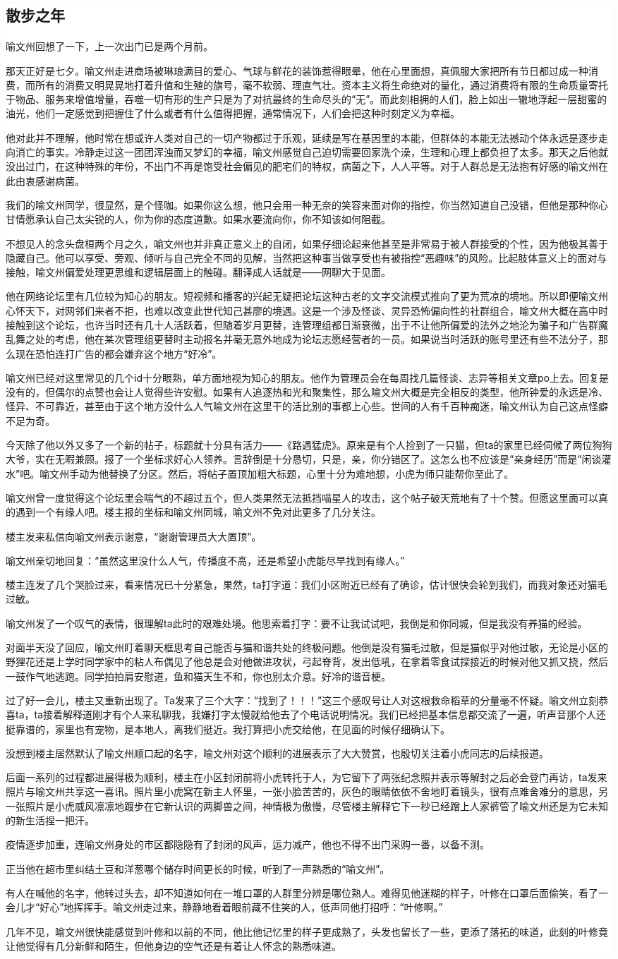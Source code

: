 ## 散步之年

喻文州回想了一下，上一次出门已是两个月前。

那天正好是七夕。喻文州走进商场被琳琅满目的爱心、气球与鲜花的装饰惹得眼晕，他在心里面想，真佩服大家把所有节日都过成一种消费，而所有的消费又明晃晃地打着升值和生殖的旗号，毫不软弱、理直气壮。资本主义将生命绝对的量化，通过消费将有限的生命质量寄托于物品、服务来增值增量，吞噬一切有形的生产只是为了对抗最终的生命尽头的“无”。而此刻相拥的人们，脸上如出一辙地浮起一层甜蜜的油光，他们一定感觉到把握住了什么或者有什么值得把握，通常情况下，人们会把这种时刻定义为幸福。

他对此并不理解，他时常在想或许人类对自己的一切产物都过于乐观，延续是写在基因里的本能，但群体的本能无法撼动个体永远是逐步走向消亡的事实。冷静走过这一团团浑浊而又梦幻的幸福，喻文州感觉自己迫切需要回家洗个澡，生理和心理上都负担了太多。那天之后他就没出过门，在这种特殊的年份，不出门不再是饱受社会偏见的肥宅们的特权，病菌之下，人人平等。对于人群总是无法抱有好感的喻文州在此由衷感谢病菌。

我们的喻文州同学，很显然，是个怪咖。如果你这么想，他只会用一种无奈的笑容来面对你的指控，你当然知道自己没错，但他是那种你心甘情愿承认自己太尖锐的人，你为你的态度道歉。如果水要流向你，你不知该如何阻截。

 

不想见人的念头盘桓两个月之久，喻文州也并非真正意义上的自闭，如果仔细论起来他甚至是非常易于被人群接受的个性，因为他极其善于隐藏自己。他可以享受、旁观、倾听与自己完全不同的见解，当然把这种事当做享受也有被指控“恶趣味”的风险。比起肢体意义上的面对与接触，喻文州偏爱处理更思维和逻辑层面上的触碰。翻译成人话就是——网聊大于见面。

他在网络论坛里有几位较为知心的朋友。短视频和播客的兴起无疑把论坛这种古老的文字交流模式推向了更为荒凉的境地。所以即便喻文州心怀天下，对网邻们来者不拒，也难以改变此世代知己甚廖的境遇。这是一个涉及怪谈、灵异恐怖偏向性的社群组合，喻文州大概在高中时接触到这个论坛，也许当时还有几十人活跃着，但随着岁月更替，连管理组都日渐衰微，出于不让他所偏爱的法外之地沦为骗子和广告群魔乱舞之处的考虑，他在某次管理组更替时主动报名并毫无意外地成为论坛志愿经营者的一员。如果说当时活跃的账号里还有些不法分子，那么现在恐怕连打广告的都会嫌弃这个地方“好冷”。

喻文州已经对这里常见的几个id十分眼熟，单方面地视为知心的朋友。他作为管理员会在每周找几篇怪谈、志异等相关文章po上去。回复是没有的，但偶尔的点赞也会让人觉得些许安慰。如果有人追逐热和光和聚集性，那么喻文州大概是完全相反的类型，他所钟爱的永远是冷、怪异、不可靠近，甚至由于这个地方没什么人气喻文州在这里干的活比别的事都上心些。世间的人有千百种痴迷，喻文州认为自己这点怪癖不足为奇。

 

今天除了他以外又多了一个新的帖子，标题就十分具有活力——《路遇猛虎》。原来是有个人捡到了一只猫，但ta的家里已经伺候了两位狗狗大爷，实在无暇兼顾。报了一个坐标求好心人领养。言辞倒是十分恳切，只是，亲，你分错区了。这怎么也不应该是“亲身经历”而是“闲谈灌水”吧。喻文州手动为他替换了分区。然后，将帖子置顶加粗大标题，心里十分为难地想，小虎为师只能帮你至此了。

喻文州曾一度觉得这个论坛里会喘气的不超过五个，但人类果然无法抵挡喵星人的攻击，这个帖子破天荒地有了十个赞。但愿这里面可以真的遇到一个有缘人吧。楼主报的坐标和喻文州同城，喻文州不免对此更多了几分关注。

楼主发来私信向喻文州表示谢意，“谢谢管理员大大置顶”。

喻文州亲切地回复：“虽然这里没什么人气，传播度不高，还是希望小虎能尽早找到有缘人。”

楼主连发了几个哭脸过来，看来情况已十分紧急，果然，ta打字道：我们小区附近已经有了确诊，估计很快会轮到我们，而我对象还对猫毛过敏。

喻文州发了一个叹气的表情，很理解ta此时的艰难处境。他思索着打字：要不让我试试吧，我倒是和你同城，但是我没有养猫的经验。

对面半天没了回应，喻文州盯着聊天框思考自己能否与猫和谐共处的终极问题。他倒是没有猫毛过敏，但是猫似乎对他过敏，无论是小区的野狸花还是上学时同学家中的粘人布偶见了他总是会对他做进攻状，弓起脊背，发出低吼，在拿着零食试探接近的时候对他又抓又挠，然后一鼓作气地逃跑。同学拍拍肩安慰道，鱼和猫天生不和，你也别太介意。好冷的谐音梗。

过了好一会儿，楼主又重新出现了。Ta发来了三个大字：“找到了！！！”这三个感叹号让人对这根救命稻草的分量毫不怀疑。喻文州立刻恭喜ta，ta接着解释道刚才有个人来私聊我，我嫌打字太慢就给他去了个电话说明情况。我们已经把基本信息都交流了一遍，听声音那个人还挺靠谱的，家里也有宠物，是本地人，离我们挺近。我打算把小虎交给他，在见面的时候仔细确认下。

没想到楼主居然默认了喻文州顺口起的名字，喻文州对这个顺利的进展表示了大大赞赏，也殷切关注着小虎同志的后续报道。

后面一系列的过程都进展得极为顺利，楼主在小区封闭前将小虎转托于人，为它留下了两张纪念照并表示等解封之后必会登门再访，ta发来照片与喻文州共享这一喜讯。照片里小虎窝在新主人怀里，一张小脸苦苦的，灰色的眼睛依依不舍地盯着镜头，很有点难舍难分的意思，另一张照片是小虎威风凛凛地踱步在它新认识的两脚兽之间，神情极为傲慢，尽管楼主解释它下一秒已经蹭上人家裤管了喻文州还是为它未知的新生活捏一把汗。

 

疫情逐步加重，连喻文州身处的市区都隐隐有了封闭的风声，运力减产，他也不得不出门采购一番，以备不测。

正当他在超市里纠结土豆和洋葱哪个储存时间更长的时候，听到了一声熟悉的“喻文州”。

有人在喊他的名字，他转过头去，却不知道如何在一堆口罩的人群里分辨是哪位熟人。难得见他迷糊的样子，叶修在口罩后面偷笑，看了一会儿才“好心”地挥挥手。喻文州走过来，静静地看着眼前藏不住笑的人，低声同他打招呼：“叶修啊。”

几年不见，喻文州很快能感觉到叶修和以前的不同，他比他记忆里的样子更成熟了，头发也留长了一些，更添了落拓的味道，此刻的叶修竟让他觉得有几分新鲜和陌生，但他身边的空气还是有着让人怀念的熟悉味道。
